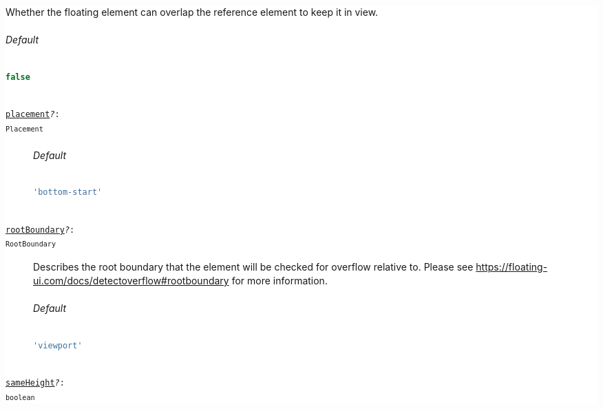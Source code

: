 Whether the floating element can overlap the reference element to keep it
in view.

###### Default

```ts
false
```

</dd>

</dl>

<dl>

<dt>

<code data-typedoc-declaration><i></i> <a id="placement-1" href="#placement-1">placement</a><i>?</i>: `Placement`</code>

</dt>

<dd>

###### Default

```ts
'bottom-start'
```

</dd>

</dl>

<dl>

<dt>

<code data-typedoc-declaration><i></i> <a id="rootboundary-1" href="#rootboundary-1">rootBoundary</a><i>?</i>: `RootBoundary`</code>

</dt>

<dd>

Describes the root boundary that the element will be checked for overflow relative to.
Please see https://floating-ui.com/docs/detectoverflow#rootboundary for more information.

###### Default

```ts
'viewport'
```

</dd>

</dl>

<dl>

<dt>

<code data-typedoc-declaration><i></i> <a id="sameheight-1" href="#sameheight-1">sameHeight</a><i>?</i>: `boolean`</code>
